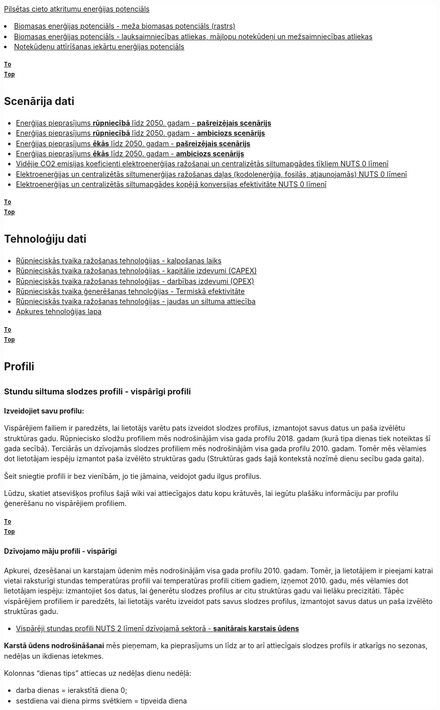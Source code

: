 <a href="https://gitlab.com/hotmaps/potential/potential_municipal_solid_waste">Pilsētas cieto atkritumu enerģijas potenciāls</a></li><li> <a href="https://gitlab.com/hotmaps/potential/potential_forest">Biomasas enerģijas potenciāls - meža biomasas potenciāls (rastrs)</a></li><li> <a href="https://gitlab.com/hotmaps/potential/potential_biomass">Biomasas enerģijas potenciāls - lauksaimniecības atliekas, mājlopu notekūdeņi un mežsaimniecības atliekas</a></li><li> <a href="https://gitlab.com/hotmaps/potential/WWTP">Notekūdeņu attīrīšanas iekārtu enerģijas potenciāls</a></li></ul><p> <a href="#table-of-contents"><strong><code>To Top</code></strong></a></p><h2><a class="anchor" id="scenario-data" href="#scenario-data"><i class="fa fa-link"></i></a> Scenārija dati</h2><ul><li> <a href="https://gitlab.com/hotmaps/scen_current_industry_demand">Enerģijas pieprasījums <strong>rūpniecībā</strong> līdz 2050. gadam - <strong>pašreizējais scenārijs</strong></a></li><li> <a href="https://gitlab.com/hotmaps/scen_ambitious_industry_demand">Enerģijas pieprasījums <strong>rūpniecībā</strong> līdz 2050. gadam - <strong>ambiciozs scenārijs</strong></a></li><li> <a href="https://gitlab.com/hotmaps/scen_current_building_demand">Enerģijas pieprasījums <strong>ēkās</strong> līdz 2050. gadam - <strong>pašreizējais scenārijs</strong></a></li><li> <a href="https://gitlab.com/hotmaps/scen_ambitious_building_demand">Enerģijas pieprasījums <strong>ēkās</strong> līdz 2050. gadam - <strong>ambiciozs scenārijs</strong></a></li><li> <a href="https://gitlab.com/hotmaps/scen_all_scenarios_electr_district_heat_CO2">Vidējie CO2 emisijas koeficienti elektroenerģijas ražošanai un centralizētās siltumapgādes tīkliem NUTS 0 līmenī</a></li><li> <a href="https://gitlab.com/hotmaps/scen_all_scenarios_electr_district_heat_generation_shares">Elektroenerģijas un centralizētās siltumenerģijas ražošanas daļas (kodolenerģija, fosilās, atjaunojamās) NUTS 0 līmenī</a></li><li> <a href="https://gitlab.com/hotmaps/scen_all_scenarios_electr_district_heat_efficiency_total">Elektroenerģijas un centralizētās siltumapgādes kopējā konversijas efektivitāte NUTS 0 līmenī</a></li></ul><p> <a href="#table-of-contents"><strong><code>To Top</code></strong></a></p><h2><a class="anchor" id="technology-data" href="#technology-data"><i class="fa fa-link"></i></a> Tehnoloģiju dati</h2><ul><li> <a href="https://gitlab.com/hotmaps/industrial_sites/industrial_sites_SteamGenerationData_Lifetime">Rūpnieciskās tvaika ražošanas tehnoloģijas - kalpošanas laiks</a></li><li> <a href="https://gitlab.com/hotmaps/industrial_sites/industrial_sites_SteamGenerationData_CAPEX">Rūpnieciskās tvaika ražošanas tehnoloģijas - kapitālie izdevumi (CAPEX)</a></li><li> <a href="https://gitlab.com/hotmaps/industrial_sites/industrial_sites_SteamGenerationData_OPEX">Rūpnieciskās tvaika ražošanas tehnoloģijas - darbības izdevumi (OPEX)</a></li><li> <a href="https://gitlab.com/hotmaps/industrial_sites/industrial_sites_SteamGenerationData_ThermalEfficiency">Rūpnieciskās tvaika ģenerēšanas tehnoloģijas - Termiskā efektivitāte</a></li><li> <a href="https://gitlab.com/hotmaps/industrial_sites/industrial_sites_SteamGenerationData_PowerToHeatRatio">Rūpnieciskās tvaika ražošanas tehnoloģijas - jaudas un siltuma attiecība</a></li><li> <a href="https://gitlab.com/hotmaps/heating_technologies">Apkures tehnoloģijas lapa</a></li></ul><p> <a href="#table-of-contents"><strong><code>To Top</code></strong></a></p><h2><a class="anchor" id="profiles" href="#profiles"><i class="fa fa-link"></i></a> Profili</h2><h3><a class="anchor" id="hourly-heat-load-profiles---generic-profiles" href="#hourly-heat-load-profiles---generic-profiles"><i class="fa fa-link"></i></a> Stundu siltuma slodzes profili - vispārīgi profili</h3><p> <strong>Izveidojiet savu profilu:</strong></p><p> Vispārējiem failiem ir paredzēts, lai lietotājs varētu pats izveidot slodzes profilus, izmantojot savus datus un paša izvēlētu struktūras gadu. Rūpniecisko slodžu profiliem mēs nodrošinājām visa gada profilu 2018. gadam (kurā tipa dienas tiek noteiktas šī gada secībā). Terciārās un dzīvojamās slodzes profiliem mēs nodrošinājām visa gada profilu 2010. gadam. Tomēr mēs vēlamies dot lietotājam iespēju izmantot paša izvēlēto struktūras gadu (Struktūras gads šajā kontekstā nozīmē dienu secību gada gaita).</p><p> Šeit sniegtie profili ir bez vienībām, jo tie jāmaina, veidojot gadu ilgus profilus.</p><p> Lūdzu, skatiet atsevišķos profilus šajā wiki vai attiecīgajos datu kopu krātuvēs, lai iegūtu plašāku informāciju par profilu ģenerēšanu no vispārējiem profiliem.</p><p> <a href="#table-of-contents"><strong><code>To Top</code></strong></a></p><h4><a class="anchor" id="residential-profiles---generic" href="#residential-profiles---generic"><i class="fa fa-link"></i></a> Dzīvojamo māju profili - vispārīgi</h4><p> Apkurei, dzesēšanai un karstajam ūdenim mēs nodrošinājām visa gada profilu 2010. gadam. Tomēr, ja lietotājiem ir pieejami katrai vietai raksturīgi stundas temperatūras profili vai temperatūras profili citiem gadiem, izņemot 2010. gadu, mēs vēlamies dot lietotājam iespēju: izmantojiet šos datus, lai ģenerētu slodzes profilus ar citu struktūras gadu vai lielāku precizitāti. Tāpēc vispārējiem profiliem ir paredzēts, lai lietotājs varētu izveidot pats savus slodzes profilus, izmantojot savus datus un paša izvēlēto struktūras gadu.</p><ul><li> <a href="https://gitlab.com/hotmaps/load_profile/load_profile_residential_shw_generic">Vispārēji stundas profili NUTS 2 līmenī dzīvojamā sektorā - <strong>sanitārais karstais ūdens</strong></a></li></ul><p> <strong>Karstā ūdens nodrošināšanai</strong> mēs pieņemam, ka pieprasījums un līdz ar to arī attiecīgais slodzes profils ir atkarīgs no sezonas, nedēļas un ikdienas ietekmes.</p><p> Kolonnas “dienas tips” attiecas uz nedēļas dienu nedēļā:</p><ul><li> darba dienas = ierakstītā diena 0;</li><li> sestdiena vai diena pirms svētkiem = tipveida diena